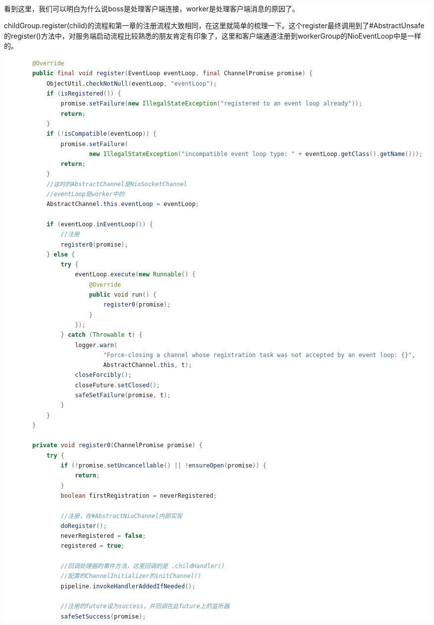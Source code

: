 看到这里，我们可以明白为什么说boss是处理客户端连接，worker是处理客户端消息的原因了。

childGroup.register(child)的流程和第一章的注册流程大致相同，在这里就简单的梳理一下。这个register最终调用到了#AbstractUnsafe的register()方法中，对服务端启动流程比较熟悉的朋友肯定有印象了，这里和客户端通道注册到workerGroup的NioEventLoop中是一样的。

```java
		@Override
        public final void register(EventLoop eventLoop, final ChannelPromise promise) {
            ObjectUtil.checkNotNull(eventLoop, "eventLoop");
            if (isRegistered()) {
                promise.setFailure(new IllegalStateException("registered to an event loop already"));
                return;
            }
            if (!isCompatible(eventLoop)) {
                promise.setFailure(
                        new IllegalStateException("incompatible event loop type: " + eventLoop.getClass().getName()));
                return;
            }
			//这时的AbstractChannel是NioSocketChannel
            //eventLoop是worker中的
            AbstractChannel.this.eventLoop = eventLoop;
			
            if (eventLoop.inEventLoop()) {
                //注册
                register0(promise);
            } else {
                try {
                    eventLoop.execute(new Runnable() {
                        @Override
                        public void run() {
                            register0(promise);
                        }
                    });
                } catch (Throwable t) {
                    logger.warn(
                            "Force-closing a channel whose registration task was not accepted by an event loop: {}",
                            AbstractChannel.this, t);
                    closeForcibly();
                    closeFuture.setClosed();
                    safeSetFailure(promise, t);
                }
            }
        }

		private void register0(ChannelPromise promise) {
            try {
                if (!promise.setUncancellable() || !ensureOpen(promise)) {
                    return;
                }
                boolean firstRegistration = neverRegistered;
                
                //注册，在#AbstractNioChannel内部实现
                doRegister();
                neverRegistered = false;
                registered = true;

                //回调处理器的事件方法，这里回调的是 .childHandler()
                //配置的ChannelInitializer的initChannel()
                pipeline.invokeHandlerAddedIfNeeded();
				
                //注册的future设为success，并回调在此future上的监听器
                safeSetSuccess(promise);
```